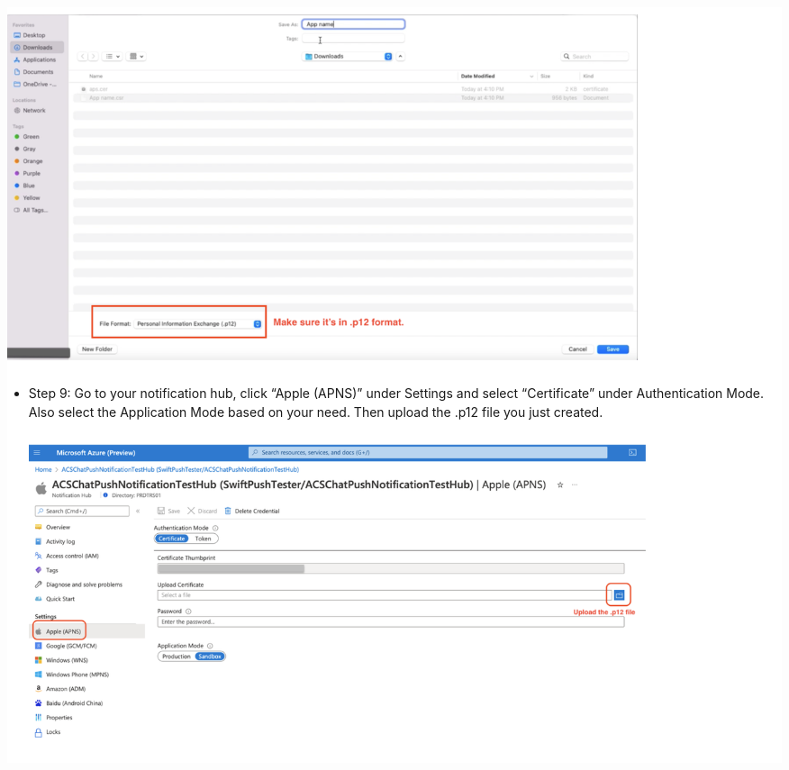   <img src="./media/add-chat-push-notification/cert-11.png"  width="700" height="400" alt="Screenshot of APNS Cert Configuration step 8 - 2."> 

* Step 9: Go to your notification hub, click “Apple (APNS)” under Settings and select “Certificate” under Authentication Mode. Also select the Application Mode based on your need. Then upload the .p12 file you just created. 

  <img src="./media/add-chat-push-notification/cert-12.png"  width="700" height="360" alt="Screenshot of APNS Cert Configuration step 9."> 
